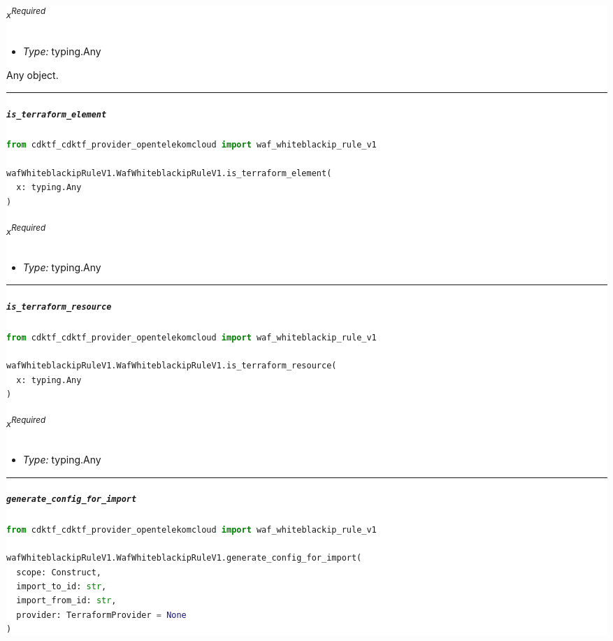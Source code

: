 ###### `x`<sup>Required</sup> <a name="x" id="@cdktf/provider-opentelekomcloud.wafWhiteblackipRuleV1.WafWhiteblackipRuleV1.isConstruct.parameter.x"></a>

- *Type:* typing.Any

Any object.

---

##### `is_terraform_element` <a name="is_terraform_element" id="@cdktf/provider-opentelekomcloud.wafWhiteblackipRuleV1.WafWhiteblackipRuleV1.isTerraformElement"></a>

```python
from cdktf_cdktf_provider_opentelekomcloud import waf_whiteblackip_rule_v1

wafWhiteblackipRuleV1.WafWhiteblackipRuleV1.is_terraform_element(
  x: typing.Any
)
```

###### `x`<sup>Required</sup> <a name="x" id="@cdktf/provider-opentelekomcloud.wafWhiteblackipRuleV1.WafWhiteblackipRuleV1.isTerraformElement.parameter.x"></a>

- *Type:* typing.Any

---

##### `is_terraform_resource` <a name="is_terraform_resource" id="@cdktf/provider-opentelekomcloud.wafWhiteblackipRuleV1.WafWhiteblackipRuleV1.isTerraformResource"></a>

```python
from cdktf_cdktf_provider_opentelekomcloud import waf_whiteblackip_rule_v1

wafWhiteblackipRuleV1.WafWhiteblackipRuleV1.is_terraform_resource(
  x: typing.Any
)
```

###### `x`<sup>Required</sup> <a name="x" id="@cdktf/provider-opentelekomcloud.wafWhiteblackipRuleV1.WafWhiteblackipRuleV1.isTerraformResource.parameter.x"></a>

- *Type:* typing.Any

---

##### `generate_config_for_import` <a name="generate_config_for_import" id="@cdktf/provider-opentelekomcloud.wafWhiteblackipRuleV1.WafWhiteblackipRuleV1.generateConfigForImport"></a>

```python
from cdktf_cdktf_provider_opentelekomcloud import waf_whiteblackip_rule_v1

wafWhiteblackipRuleV1.WafWhiteblackipRuleV1.generate_config_for_import(
  scope: Construct,
  import_to_id: str,
  import_from_id: str,
  provider: TerraformProvider = None
)
```
